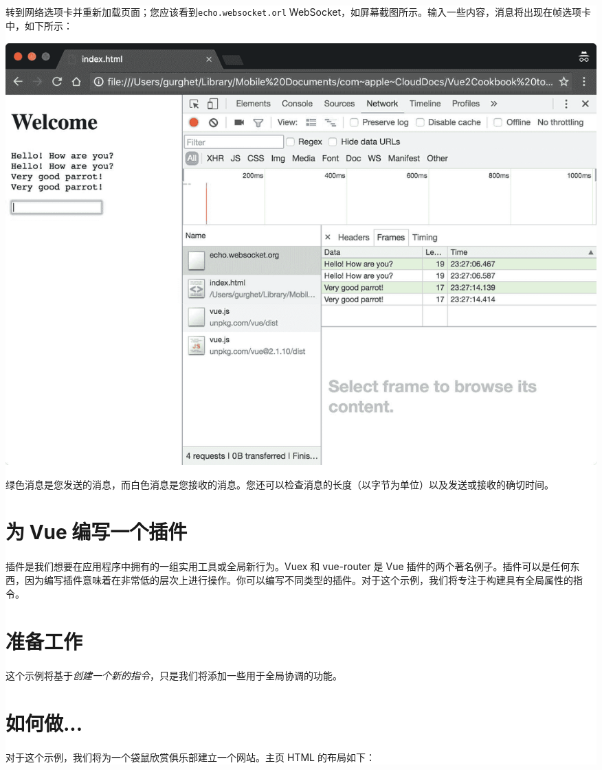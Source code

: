 转到网络选项卡并重新加载页面；您应该看到`echo.websocket.orl` WebSocket，如屏幕截图所示。输入一些内容，消息将出现在帧选项卡中，如下所示：

![](img/Image00163.jpg)

绿色消息是您发送的消息，而白色消息是您接收的消息。您还可以检查消息的长度（以字节为单位）以及发送或接收的确切时间。

# 为 Vue 编写一个插件

插件是我们想要在应用程序中拥有的一组实用工具或全局新行为。Vuex 和 vue-router 是 Vue 插件的两个著名例子。插件可以是任何东西，因为编写插件意味着在非常低的层次上进行操作。你可以编写不同类型的插件。对于这个示例，我们将专注于构建具有全局属性的指令。

# 准备工作

这个示例将基于*创建一个新的指令*，只是我们将添加一些用于全局协调的功能。

# 如何做...

对于这个示例，我们将为一个袋鼠欣赏俱乐部建立一个网站。主页 HTML 的布局如下：
